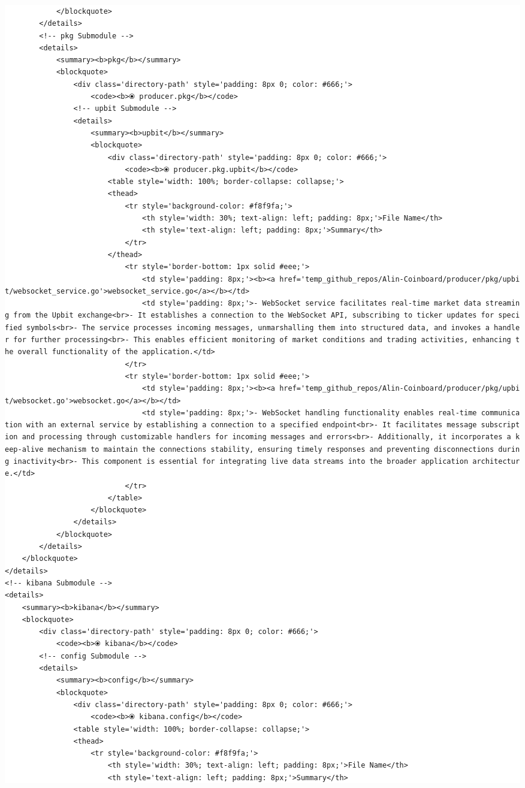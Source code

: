 				</blockquote>
			</details>
			<!-- pkg Submodule -->
			<details>
				<summary><b>pkg</b></summary>
				<blockquote>
					<div class='directory-path' style='padding: 8px 0; color: #666;'>
						<code><b>⦿ producer.pkg</b></code>
					<!-- upbit Submodule -->
					<details>
						<summary><b>upbit</b></summary>
						<blockquote>
							<div class='directory-path' style='padding: 8px 0; color: #666;'>
								<code><b>⦿ producer.pkg.upbit</b></code>
							<table style='width: 100%; border-collapse: collapse;'>
							<thead>
								<tr style='background-color: #f8f9fa;'>
									<th style='width: 30%; text-align: left; padding: 8px;'>File Name</th>
									<th style='text-align: left; padding: 8px;'>Summary</th>
								</tr>
							</thead>
								<tr style='border-bottom: 1px solid #eee;'>
									<td style='padding: 8px;'><b><a href='temp_github_repos/Alin-Coinboard/producer/pkg/upbit/websocket_service.go'>websocket_service.go</a></b></td>
									<td style='padding: 8px;'>- WebSocket service facilitates real-time market data streaming from the Upbit exchange<br>- It establishes a connection to the WebSocket API, subscribing to ticker updates for specified symbols<br>- The service processes incoming messages, unmarshalling them into structured data, and invokes a handler for further processing<br>- This enables efficient monitoring of market conditions and trading activities, enhancing the overall functionality of the application.</td>
								</tr>
								<tr style='border-bottom: 1px solid #eee;'>
									<td style='padding: 8px;'><b><a href='temp_github_repos/Alin-Coinboard/producer/pkg/upbit/websocket.go'>websocket.go</a></b></td>
									<td style='padding: 8px;'>- WebSocket handling functionality enables real-time communication with an external service by establishing a connection to a specified endpoint<br>- It facilitates message subscription and processing through customizable handlers for incoming messages and errors<br>- Additionally, it incorporates a keep-alive mechanism to maintain the connections stability, ensuring timely responses and preventing disconnections during inactivity<br>- This component is essential for integrating live data streams into the broader application architecture.</td>
								</tr>
							</table>
						</blockquote>
					</details>
				</blockquote>
			</details>
		</blockquote>
	</details>
	<!-- kibana Submodule -->
	<details>
		<summary><b>kibana</b></summary>
		<blockquote>
			<div class='directory-path' style='padding: 8px 0; color: #666;'>
				<code><b>⦿ kibana</b></code>
			<!-- config Submodule -->
			<details>
				<summary><b>config</b></summary>
				<blockquote>
					<div class='directory-path' style='padding: 8px 0; color: #666;'>
						<code><b>⦿ kibana.config</b></code>
					<table style='width: 100%; border-collapse: collapse;'>
					<thead>
						<tr style='background-color: #f8f9fa;'>
							<th style='width: 30%; text-align: left; padding: 8px;'>File Name</th>
							<th style='text-align: left; padding: 8px;'>Summary</th>